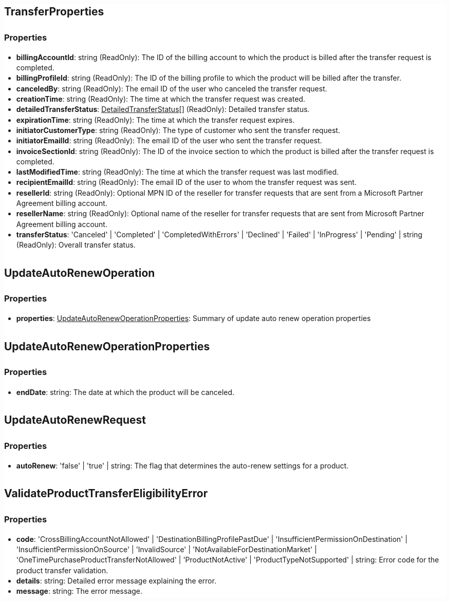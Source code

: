 ## TransferProperties
### Properties
* **billingAccountId**: string (ReadOnly): The ID of the billing account to which the product is billed after the transfer request is completed.
* **billingProfileId**: string (ReadOnly): The ID of the billing profile to which the product will be billed after the transfer.
* **canceledBy**: string (ReadOnly): The email ID of the user who canceled the transfer request.
* **creationTime**: string (ReadOnly): The time at which the transfer request was created.
* **detailedTransferStatus**: [DetailedTransferStatus](#detailedtransferstatus)[] (ReadOnly): Detailed transfer status.
* **expirationTime**: string (ReadOnly): The time at which the transfer request expires.
* **initiatorCustomerType**: string (ReadOnly): The type of customer who sent the transfer request.
* **initiatorEmailId**: string (ReadOnly): The email ID of the user who sent the transfer request.
* **invoiceSectionId**: string (ReadOnly): The ID of the invoice section to which the product is billed after the transfer request is completed.
* **lastModifiedTime**: string (ReadOnly): The time at which the transfer request was last modified.
* **recipientEmailId**: string (ReadOnly): The email ID of the user to whom the transfer request was sent.
* **resellerId**: string (ReadOnly): Optional MPN ID of the reseller for transfer requests that are sent from a Microsoft Partner Agreement billing account.
* **resellerName**: string (ReadOnly): Optional name of the reseller for transfer requests that are sent from Microsoft Partner Agreement billing account.
* **transferStatus**: 'Canceled' | 'Completed' | 'CompletedWithErrors' | 'Declined' | 'Failed' | 'InProgress' | 'Pending' | string (ReadOnly): Overall transfer status.

## UpdateAutoRenewOperation
### Properties
* **properties**: [UpdateAutoRenewOperationProperties](#updateautorenewoperationproperties): Summary of update auto renew operation properties

## UpdateAutoRenewOperationProperties
### Properties
* **endDate**: string: The date at which the product will be canceled.

## UpdateAutoRenewRequest
### Properties
* **autoRenew**: 'false' | 'true' | string: The flag that determines the auto-renew settings for a product.

## ValidateProductTransferEligibilityError
### Properties
* **code**: 'CrossBillingAccountNotAllowed' | 'DestinationBillingProfilePastDue' | 'InsufficientPermissionOnDestination' | 'InsufficientPermissionOnSource' | 'InvalidSource' | 'NotAvailableForDestinationMarket' | 'OneTimePurchaseProductTransferNotAllowed' | 'ProductNotActive' | 'ProductTypeNotSupported' | string: Error code for the product transfer validation.
* **details**: string: Detailed error message explaining the error.
* **message**: string: The error message.
